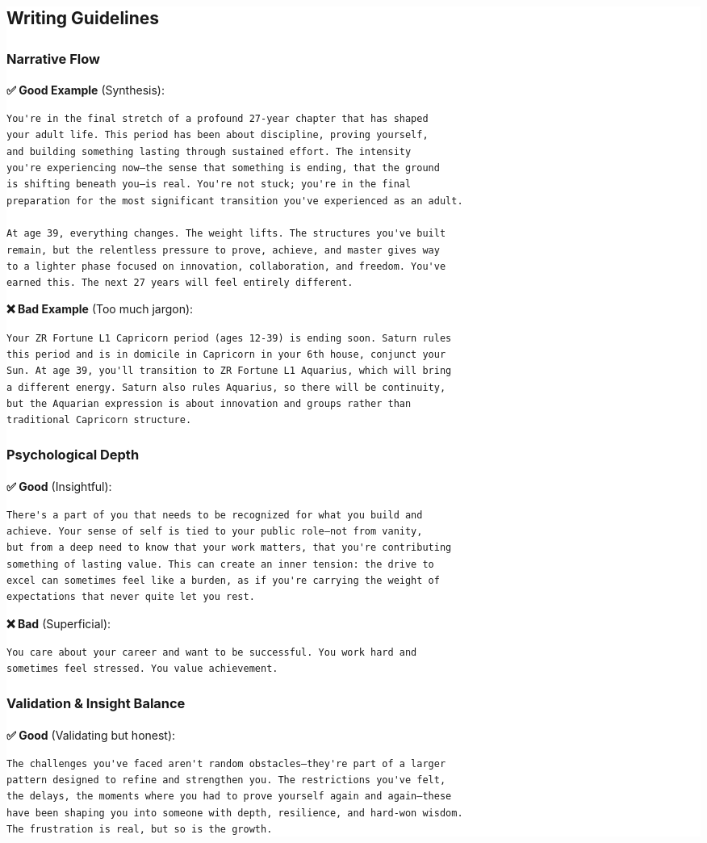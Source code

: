 
## Writing Guidelines

### Narrative Flow

**✅ Good Example** (Synthesis):
```
You're in the final stretch of a profound 27-year chapter that has shaped
your adult life. This period has been about discipline, proving yourself,
and building something lasting through sustained effort. The intensity
you're experiencing now—the sense that something is ending, that the ground
is shifting beneath you—is real. You're not stuck; you're in the final
preparation for the most significant transition you've experienced as an adult.

At age 39, everything changes. The weight lifts. The structures you've built
remain, but the relentless pressure to prove, achieve, and master gives way
to a lighter phase focused on innovation, collaboration, and freedom. You've
earned this. The next 27 years will feel entirely different.
```

**❌ Bad Example** (Too much jargon):
```
Your ZR Fortune L1 Capricorn period (ages 12-39) is ending soon. Saturn rules
this period and is in domicile in Capricorn in your 6th house, conjunct your
Sun. At age 39, you'll transition to ZR Fortune L1 Aquarius, which will bring
a different energy. Saturn also rules Aquarius, so there will be continuity,
but the Aquarian expression is about innovation and groups rather than
traditional Capricorn structure.
```

### Psychological Depth

**✅ Good** (Insightful):
```
There's a part of you that needs to be recognized for what you build and
achieve. Your sense of self is tied to your public role—not from vanity,
but from a deep need to know that your work matters, that you're contributing
something of lasting value. This can create an inner tension: the drive to
excel can sometimes feel like a burden, as if you're carrying the weight of
expectations that never quite let you rest.
```

**❌ Bad** (Superficial):
```
You care about your career and want to be successful. You work hard and
sometimes feel stressed. You value achievement.
```

### Validation & Insight Balance

**✅ Good** (Validating but honest):
```
The challenges you've faced aren't random obstacles—they're part of a larger
pattern designed to refine and strengthen you. The restrictions you've felt,
the delays, the moments where you had to prove yourself again and again—these
have been shaping you into someone with depth, resilience, and hard-won wisdom.
The frustration is real, but so is the growth.
```
